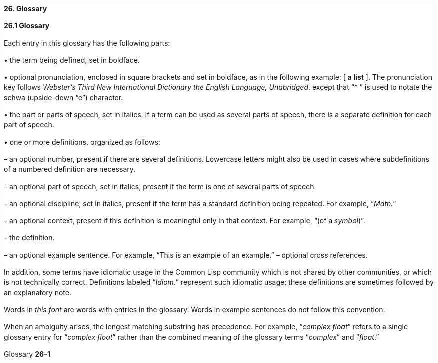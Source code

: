 ﻿ 

 

 

**26. Glossary** 

  



 

 

**26.1 Glossary** 

Each entry in this glossary has the following parts: 

*•* the term being defined, set in boldface. 

*•* optional pronunciation, enclosed in square brackets and set in boldface, as in the following example: [ **a list** ]. The pronunciation key follows *Webster’s Third New International Dictionary the English Language, Unabridged*, except that “* ” is used to notate the schwa (upside-down “e”) character. 

*•* the part or parts of speech, set in italics. If a term can be used as several parts of speech, there is a separate definition for each part of speech. 

*•* one or more definitions, organized as follows: 

– an optional number, present if there are several definitions. Lowercase letters might also be used in cases where subdefinitions of a numbered definition are necessary. 

– an optional part of speech, set in italics, present if the term is one of several parts of speech. 

– an optional discipline, set in italics, present if the term has a standard definition being repeated. For example, “*Math.*” 

– an optional context, present if this definition is meaningful only in that context. For example, “(of a *symbol*)”. 

– the definition. 

– an optional example sentence. For example, “This is an example of an example.” – optional cross references. 

In addition, some terms have idiomatic usage in the Common Lisp community which is not shared by other communities, or which is not technically correct. Definitions labeled “*Idiom.*” represent such idiomatic usage; these definitions are sometimes followed by an explanatory note. 

Words in *this font* are words with entries in the glossary. Words in example sentences do not follow this convention. 

When an ambiguity arises, the longest matching substring has precedence. For example, “*complex float*” refers to a single glossary entry for “*complex float*” rather than the combined meaning of the glossary terms “*complex*” and “*float*.” 

Glossary **26–1**

 

 
